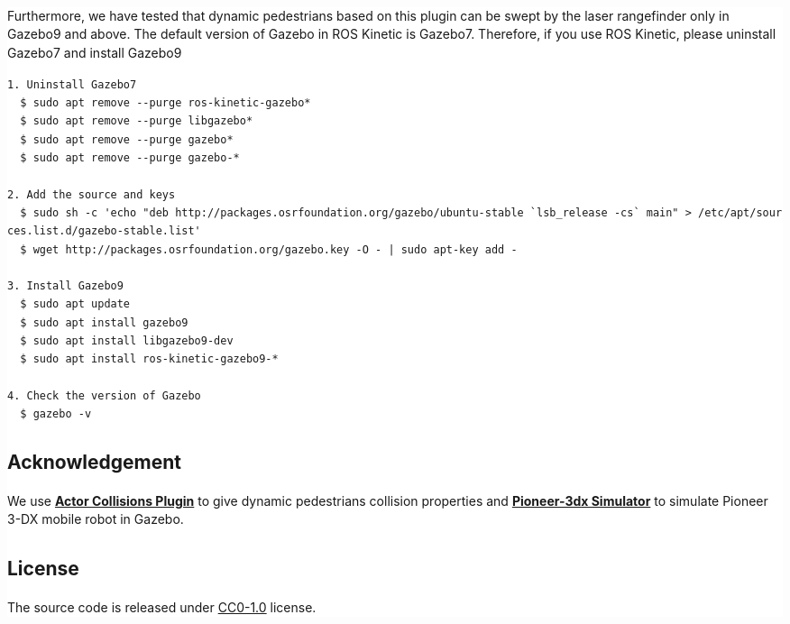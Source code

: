 
Furthermore, we have tested that dynamic pedestrians based on this plugin can be swept by the laser rangefinder only in Gazebo9 and above. The default version of Gazebo in ROS Kinetic is Gazebo7. Therefore, if you use ROS Kinetic, please uninstall Gazebo7 and install Gazebo9
```
1. Uninstall Gazebo7
  $ sudo apt remove --purge ros-kinetic-gazebo*
  $ sudo apt remove --purge libgazebo*
  $ sudo apt remove --purge gazebo*
  $ sudo apt remove --purge gazebo-*

2. Add the source and keys
  $ sudo sh -c 'echo "deb http://packages.osrfoundation.org/gazebo/ubuntu-stable `lsb_release -cs` main" > /etc/apt/sources.list.d/gazebo-stable.list'
  $ wget http://packages.osrfoundation.org/gazebo.key -O - | sudo apt-key add -

3. Install Gazebo9
  $ sudo apt update
  $ sudo apt install gazebo9
  $ sudo apt install libgazebo9-dev
  $ sudo apt install ros-kinetic-gazebo9-*

4. Check the version of Gazebo
  $ gazebo -v
```

## Acknowledgement
  We use [**Actor Collisions Plugin**](https://github.com/osrf/gazebo/tree/gazebo11/examples/plugins/actor_collisions) to give dynamic pedestrians collision properties and [**Pioneer-3dx Simulator**](https://github.com/BruceChanJianLe/p3dx) to simulate Pioneer 3-DX mobile robot in Gazebo.

## License
The source code is released under [CC0-1.0](https://choosealicense.com/licenses/cc0-1.0/) license.

